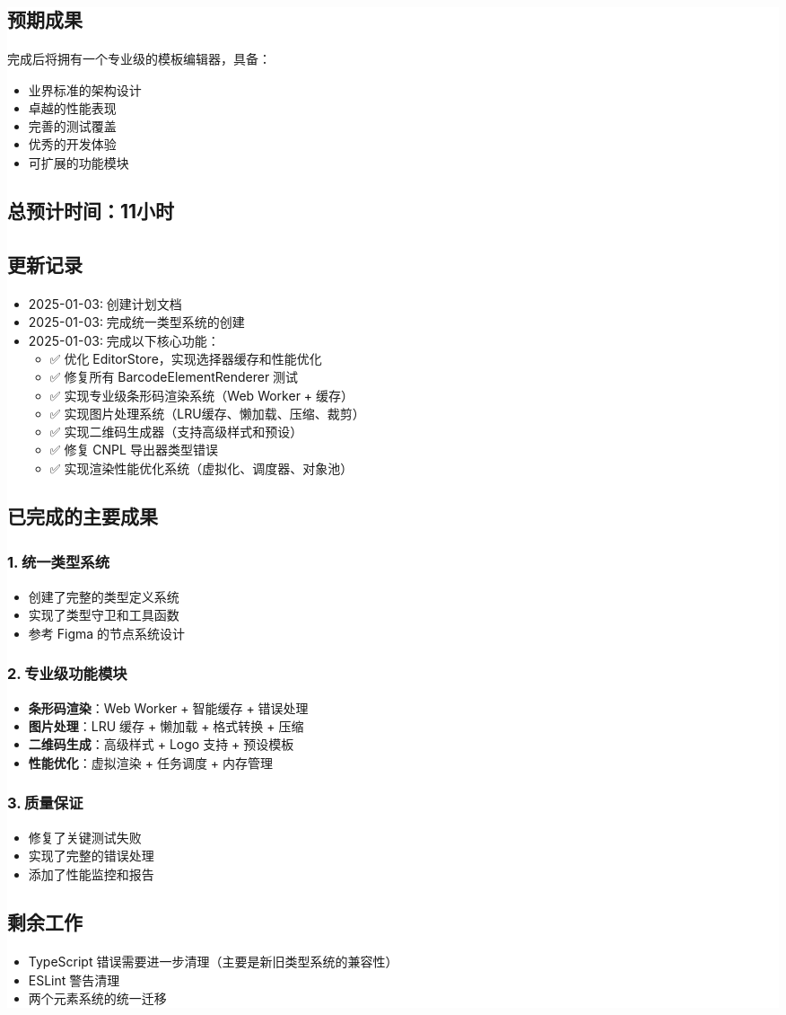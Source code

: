 ## 预期成果
完成后将拥有一个专业级的模板编辑器，具备：
- 业界标准的架构设计
- 卓越的性能表现
- 完善的测试覆盖
- 优秀的开发体验
- 可扩展的功能模块

## 总预计时间：11小时

## 更新记录
- 2025-01-03: 创建计划文档
- 2025-01-03: 完成统一类型系统的创建
- 2025-01-03: 完成以下核心功能：
  - ✅ 优化 EditorStore，实现选择器缓存和性能优化
  - ✅ 修复所有 BarcodeElementRenderer 测试
  - ✅ 实现专业级条形码渲染系统（Web Worker + 缓存）
  - ✅ 实现图片处理系统（LRU缓存、懒加载、压缩、裁剪）
  - ✅ 实现二维码生成器（支持高级样式和预设）
  - ✅ 修复 CNPL 导出器类型错误
  - ✅ 实现渲染性能优化系统（虚拟化、调度器、对象池）

## 已完成的主要成果

### 1. 统一类型系统
- 创建了完整的类型定义系统
- 实现了类型守卫和工具函数
- 参考 Figma 的节点系统设计

### 2. 专业级功能模块
- **条形码渲染**：Web Worker + 智能缓存 + 错误处理
- **图片处理**：LRU 缓存 + 懒加载 + 格式转换 + 压缩
- **二维码生成**：高级样式 + Logo 支持 + 预设模板
- **性能优化**：虚拟渲染 + 任务调度 + 内存管理

### 3. 质量保证
- 修复了关键测试失败
- 实现了完整的错误处理
- 添加了性能监控和报告

## 剩余工作
- TypeScript 错误需要进一步清理（主要是新旧类型系统的兼容性）
- ESLint 警告清理
- 两个元素系统的统一迁移